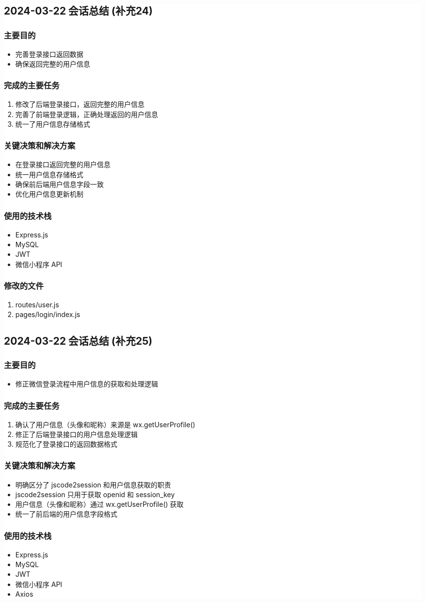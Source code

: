 ## 2024-03-22 会话总结 (补充24)

### 主要目的
- 完善登录接口返回数据
- 确保返回完整的用户信息

### 完成的主要任务
1. 修改了后端登录接口，返回完整的用户信息
2. 完善了前端登录逻辑，正确处理返回的用户信息
3. 统一了用户信息存储格式

### 关键决策和解决方案
- 在登录接口返回完整的用户信息
- 统一用户信息存储格式
- 确保前后端用户信息字段一致
- 优化用户信息更新机制

### 使用的技术栈
- Express.js
- MySQL
- JWT
- 微信小程序 API

### 修改的文件
1. routes/user.js
2. pages/login/index.js 

## 2024-03-22 会话总结 (补充25)

### 主要目的
- 修正微信登录流程中用户信息的获取和处理逻辑

### 完成的主要任务
1. 确认了用户信息（头像和昵称）来源是 wx.getUserProfile()
2. 修正了后端登录接口的用户信息处理逻辑
3. 规范化了登录接口的返回数据格式

### 关键决策和解决方案
- 明确区分了 jscode2session 和用户信息获取的职责
- jscode2session 只用于获取 openid 和 session_key
- 用户信息（头像和昵称）通过 wx.getUserProfile() 获取
- 统一了前后端的用户信息字段格式

### 使用的技术栈
- Express.js
- MySQL
- JWT
- 微信小程序 API
- Axios
